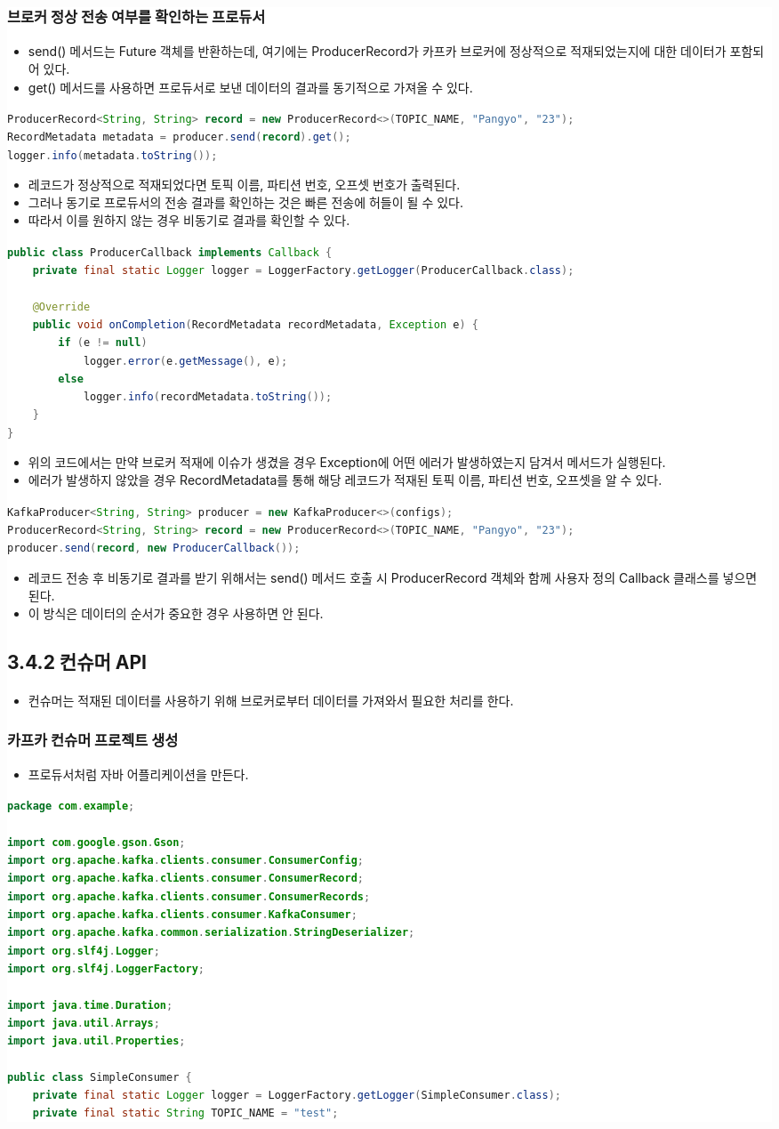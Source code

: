 ### 브로커 정상 전송 여부를 확인하는 프로듀서

- send() 메서드는 Future 객체를 반환하는데, 여기에는 ProducerRecord가 카프카 브로커에 정상적으로 적재되었는지에 대한 데이터가 포함되어 있다.
- get() 메서드를 사용하면 프로듀서로 보낸 데이터의 결과를 동기적으로 가져올 수 있다.

```java
ProducerRecord<String, String> record = new ProducerRecord<>(TOPIC_NAME, "Pangyo", "23");
RecordMetadata metadata = producer.send(record).get();
logger.info(metadata.toString());
```

- 레코드가 정상적으로 적재되었다면 토픽 이름, 파티션 번호, 오프셋 번호가 출력된다.
- 그러나 동기로 프로듀서의 전송 결과를 확인하는 것은 빠른 전송에 허들이 될 수 있다.
- 따라서 이를 원하지 않는 경우 비동기로 결과를 확인할 수 있다.

```java
public class ProducerCallback implements Callback {
    private final static Logger logger = LoggerFactory.getLogger(ProducerCallback.class);

    @Override
    public void onCompletion(RecordMetadata recordMetadata, Exception e) {
        if (e != null)
            logger.error(e.getMessage(), e);
        else
            logger.info(recordMetadata.toString());
    }
}
```

- 위의 코드에서는 만약 브로커 적재에 이슈가 생겼을 경우 Exception에 어떤 에러가 발생하였는지 담겨서 메서드가 실행된다.
- 에러가 발생하지 않았을 경우 RecordMetadata를 통해 해당 레코드가 적재된 토픽 이름, 파티션 번호, 오프셋을 알 수 있다.

```java
KafkaProducer<String, String> producer = new KafkaProducer<>(configs);
ProducerRecord<String, String> record = new ProducerRecord<>(TOPIC_NAME, "Pangyo", "23");
producer.send(record, new ProducerCallback());
```

- 레코드 전송 후 비동기로 결과를 받기 위해서는 send() 메서드 호출 시 ProducerRecord 객체와 함께 사용자 정의 Callback 클래스를 넣으면 된다.
- 이 방식은 데이터의 순서가 중요한 경우 사용하면 안 된다.

## 3.4.2 컨슈머 API

- 컨슈머는 적재된 데이터를 사용하기 위해 브로커로부터 데이터를 가져와서 필요한 처리를 한다.

### 카프카 컨슈머 프로젝트 생성

- 프로듀서처럼 자바 어플리케이션을 만든다.

```java
package com.example;

import com.google.gson.Gson;
import org.apache.kafka.clients.consumer.ConsumerConfig;
import org.apache.kafka.clients.consumer.ConsumerRecord;
import org.apache.kafka.clients.consumer.ConsumerRecords;
import org.apache.kafka.clients.consumer.KafkaConsumer;
import org.apache.kafka.common.serialization.StringDeserializer;
import org.slf4j.Logger;
import org.slf4j.LoggerFactory;

import java.time.Duration;
import java.util.Arrays;
import java.util.Properties;

public class SimpleConsumer {
    private final static Logger logger = LoggerFactory.getLogger(SimpleConsumer.class);
    private final static String TOPIC_NAME = "test";
```